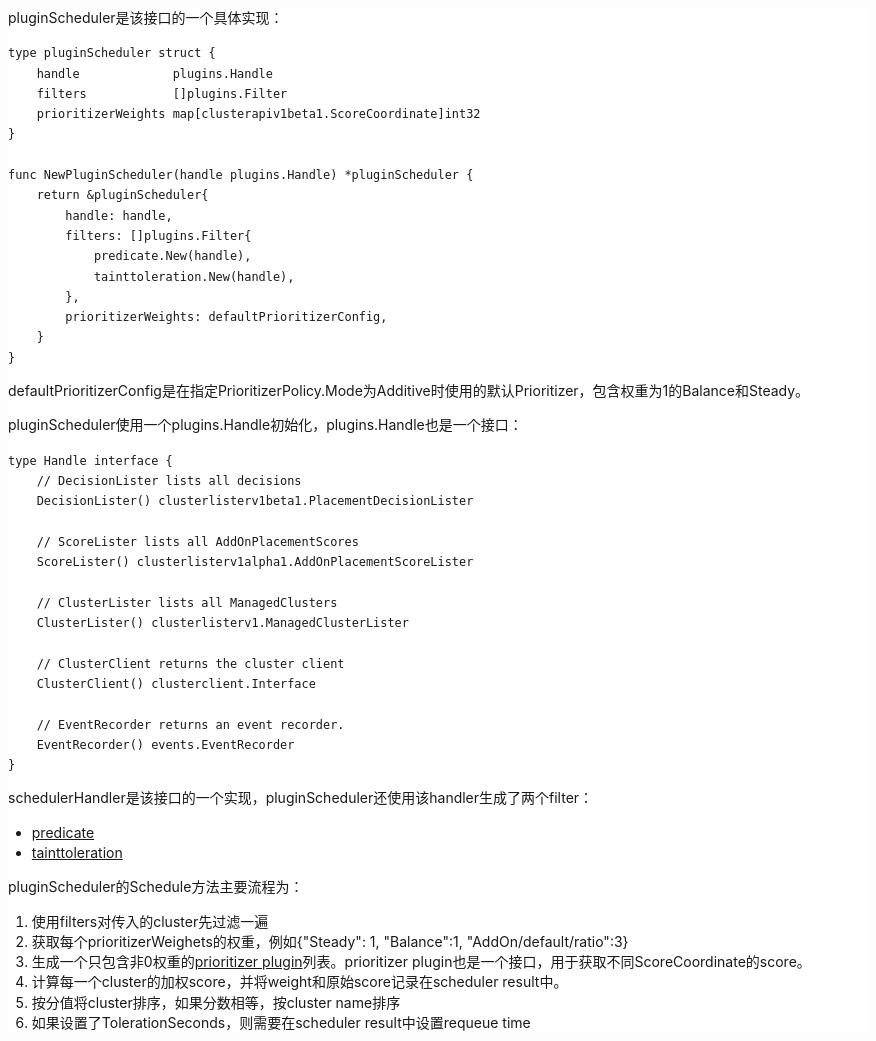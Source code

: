 pluginScheduler是该接口的一个具体实现：
```
type pluginScheduler struct {
	handle             plugins.Handle
	filters            []plugins.Filter
	prioritizerWeights map[clusterapiv1beta1.ScoreCoordinate]int32
}

func NewPluginScheduler(handle plugins.Handle) *pluginScheduler {
	return &pluginScheduler{
		handle: handle,
		filters: []plugins.Filter{
			predicate.New(handle),
			tainttoleration.New(handle),
		},
		prioritizerWeights: defaultPrioritizerConfig,
	}
}
```
defaultPrioritizerConfig是在指定PrioritizerPolicy.Mode为Additive时使用的默认Prioritizer，包含权重为1的Balance和Steady。

pluginScheduler使用一个plugins.Handle初始化，plugins.Handle也是一个接口：
```
type Handle interface {
	// DecisionLister lists all decisions
	DecisionLister() clusterlisterv1beta1.PlacementDecisionLister

	// ScoreLister lists all AddOnPlacementScores
	ScoreLister() clusterlisterv1alpha1.AddOnPlacementScoreLister

	// ClusterLister lists all ManagedClusters
	ClusterLister() clusterlisterv1.ManagedClusterLister

	// ClusterClient returns the cluster client
	ClusterClient() clusterclient.Interface

	// EventRecorder returns an event recorder.
	EventRecorder() events.EventRecorder
}
```

schedulerHandler是该接口的一个实现，pluginScheduler还使用该handler生成了两个filter：
- [predicate](#predicate)
- [tainttoleration](#tainttoleration)

pluginScheduler的Schedule方法主要流程为：
1. 使用filters对传入的cluster先过滤一遍
2. 获取每个prioritizerWeighets的权重，例如{"Steady": 1, "Balance":1, "AddOn/default/ratio":3}
3. 生成一个只包含非0权重的[prioritizer plugin](#plugins)列表。prioritizer plugin也是一个接口，用于获取不同ScoreCoordinate的score。
4. 计算每一个cluster的加权score，并将weight和原始score记录在scheduler result中。
5. 按分值将cluster排序，如果分数相等，按cluster name排序
6. 如果设置了TolerationSeconds，则需要在scheduler result中设置requeue time
